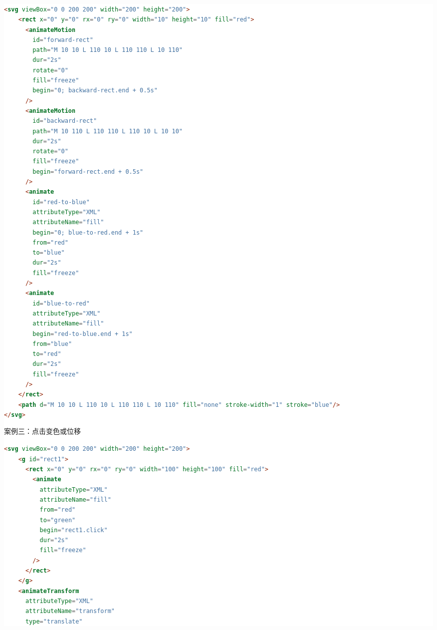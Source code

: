 ```html
<svg viewBox="0 0 200 200" width="200" height="200">
    <rect x="0" y="0" rx="0" ry="0" width="10" height="10" fill="red">
      <animateMotion
        id="forward-rect"
        path="M 10 10 L 110 10 L 110 110 L 10 110"
        dur="2s"
        rotate="0"
        fill="freeze"
        begin="0; backward-rect.end + 0.5s"
      />
      <animateMotion
        id="backward-rect"
        path="M 10 110 L 110 110 L 110 10 L 10 10"
        dur="2s"
        rotate="0"
        fill="freeze"
        begin="forward-rect.end + 0.5s"
      />
      <animate
        id="red-to-blue"
        attributeType="XML"
        attributeName="fill"
        begin="0; blue-to-red.end + 1s"
        from="red"
        to="blue"
        dur="2s"
        fill="freeze"
      />
      <animate
        id="blue-to-red"
        attributeType="XML"
        attributeName="fill"
        begin="red-to-blue.end + 1s"
        from="blue"
        to="red"
        dur="2s"
        fill="freeze"
      />
    </rect>
    <path d="M 10 10 L 110 10 L 110 110 L 10 110" fill="none" stroke-width="1" stroke="blue"/>
</svg>
```

案例三：点击变色或位移

```html
<svg viewBox="0 0 200 200" width="200" height="200">
    <g id="rect1">
      <rect x="0" y="0" rx="0" ry="0" width="100" height="100" fill="red">
        <animate
          attributeType="XML"
          attributeName="fill"
          from="red"
          to="green"
          begin="rect1.click"
          dur="2s"
          fill="freeze"
        />
      </rect>
    </g>
    <animateTransform
      attributeType="XML"
      attributeName="transform"
      type="translate"
```